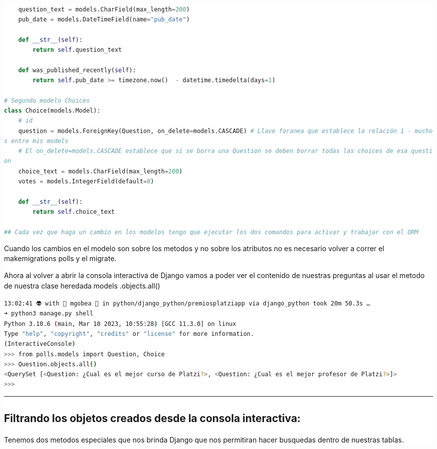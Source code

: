 ```py
    question_text = models.CharField(max_length=200)
    pub_date = models.DateTimeField(name="pub_date")

    def __str__(self):
        return self.question_text
    
    def was_published_recently(self):
        return self.pub_date >= timezone.now()  - datetime.timedelta(days=1)

# Segundo modelo Choices
class Choice(models.Model):
    # id
    question = models.ForeignKey(Question, on_delete=models.CASCADE) # Llave foranea que establece la relación 1 - muchos entre mis models
    # El on_delete=models.CASCADE establece que si se borra una Question se deben borrar todas las choices de esa question
    choice_text = models.CharField(max_length=200)
    votes = models.IntegerField(default=0)

    def __str__(self):
        return self.choice_text

## Cada vez que haga un cambio en los modelos tengo que ejecutar los dos comandos para activar y trabajar con el ORM
```

Cuando los cambios en el modelo son sobre los metodos y no sobre los atributos no es necesario volver a correr el makemigrations polls y el migrate. 

Ahora al volver a abrir la consola interactiva de Django vamos a poder ver el contenido de nuestras preguntas al usar el metodo de nuestra clase heredada models .objects.all()

```bash
13:02:41 👽 with 🤖 mgobea 🐶 in python/django_python/premiosplatziapp via django_python took 20m 50.3s …
➜ python3 manage.py shell
Python 3.10.6 (main, Mar 10 2023, 10:55:28) [GCC 11.3.0] on linux
Type "help", "copyright", "credits" or "license" for more information.
(InteractiveConsole)
>>> from polls.models import Question, Choice
>>> Question.objects.all()
<QuerySet [<Question: ¿Cual es el mejor curso de Platzi?>, <Question: ¿Cual es el mejor profesor de Platzi?>]>
>>>
```
----------------------------------

## Filtrando los objetos creados desde la consola interactiva:

Tenemos dos metodos especiales que nos brinda Django que nos permitiran hacer busquedas dentro de nuestras tablas. 
